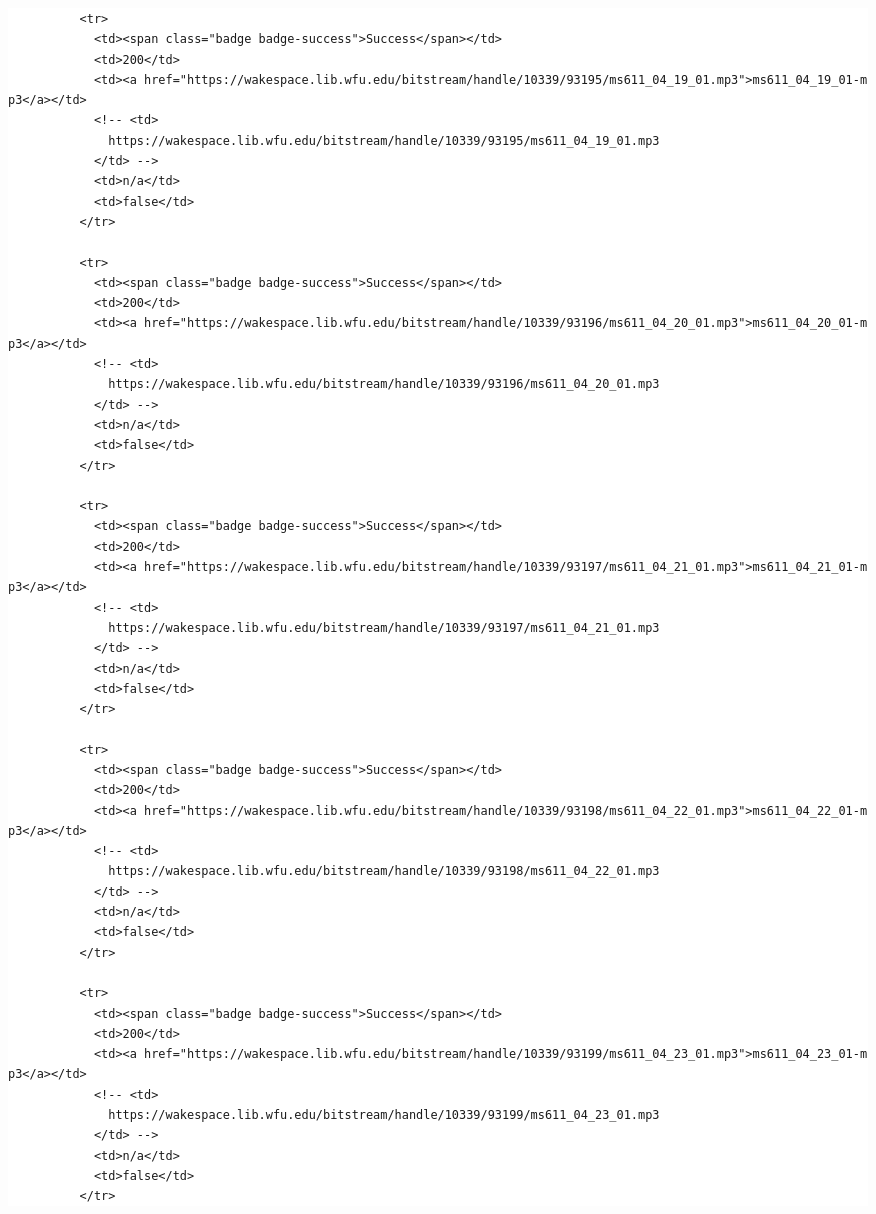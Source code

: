               <tr>
                <td><span class="badge badge-success">Success</span></td>
                <td>200</td>
                <td><a href="https://wakespace.lib.wfu.edu/bitstream/handle/10339/93195/ms611_04_19_01.mp3">ms611_04_19_01-mp3</a></td>
                <!-- <td>
                  https://wakespace.lib.wfu.edu/bitstream/handle/10339/93195/ms611_04_19_01.mp3
                </td> -->
                <td>n/a</td>
                <td>false</td>
              </tr>
            
              <tr>
                <td><span class="badge badge-success">Success</span></td>
                <td>200</td>
                <td><a href="https://wakespace.lib.wfu.edu/bitstream/handle/10339/93196/ms611_04_20_01.mp3">ms611_04_20_01-mp3</a></td>
                <!-- <td>
                  https://wakespace.lib.wfu.edu/bitstream/handle/10339/93196/ms611_04_20_01.mp3
                </td> -->
                <td>n/a</td>
                <td>false</td>
              </tr>
            
              <tr>
                <td><span class="badge badge-success">Success</span></td>
                <td>200</td>
                <td><a href="https://wakespace.lib.wfu.edu/bitstream/handle/10339/93197/ms611_04_21_01.mp3">ms611_04_21_01-mp3</a></td>
                <!-- <td>
                  https://wakespace.lib.wfu.edu/bitstream/handle/10339/93197/ms611_04_21_01.mp3
                </td> -->
                <td>n/a</td>
                <td>false</td>
              </tr>
            
              <tr>
                <td><span class="badge badge-success">Success</span></td>
                <td>200</td>
                <td><a href="https://wakespace.lib.wfu.edu/bitstream/handle/10339/93198/ms611_04_22_01.mp3">ms611_04_22_01-mp3</a></td>
                <!-- <td>
                  https://wakespace.lib.wfu.edu/bitstream/handle/10339/93198/ms611_04_22_01.mp3
                </td> -->
                <td>n/a</td>
                <td>false</td>
              </tr>
            
              <tr>
                <td><span class="badge badge-success">Success</span></td>
                <td>200</td>
                <td><a href="https://wakespace.lib.wfu.edu/bitstream/handle/10339/93199/ms611_04_23_01.mp3">ms611_04_23_01-mp3</a></td>
                <!-- <td>
                  https://wakespace.lib.wfu.edu/bitstream/handle/10339/93199/ms611_04_23_01.mp3
                </td> -->
                <td>n/a</td>
                <td>false</td>
              </tr>
            